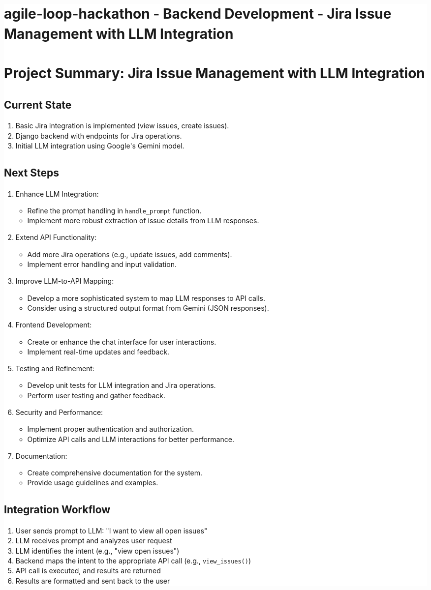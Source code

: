 # agile-loop-hackathon - Backend Development - Jira Issue Management with LLM Integration

# Project Summary: Jira Issue Management with LLM Integration

## Current State
1. Basic Jira integration is implemented (view issues, create issues).
2. Django backend with endpoints for Jira operations.
3. Initial LLM integration using Google's Gemini model.

## Next Steps

1. Enhance LLM Integration:
   - Refine the prompt handling in `handle_prompt` function.
   - Implement more robust extraction of issue details from LLM responses.

2. Extend API Functionality:
   - Add more Jira operations (e.g., update issues, add comments).
   - Implement error handling and input validation.

3. Improve LLM-to-API Mapping:
   - Develop a more sophisticated system to map LLM responses to API calls.
   - Consider using a structured output format from Gemini (JSON responses).

4. Frontend Development:
   - Create or enhance the chat interface for user interactions.
   - Implement real-time updates and feedback.

5. Testing and Refinement:
   - Develop unit tests for LLM integration and Jira operations.
   - Perform user testing and gather feedback.

6. Security and Performance:
   - Implement proper authentication and authorization.
   - Optimize API calls and LLM interactions for better performance.

7. Documentation:
   - Create comprehensive documentation for the system.
   - Provide usage guidelines and examples.

## Integration Workflow

1. User sends prompt to LLM: "I want to view all open issues"
2. LLM receives prompt and analyzes user request
3. LLM identifies the intent (e.g., "view open issues")
4. Backend maps the intent to the appropriate API call (e.g., `view_issues()`)
5. API call is executed, and results are returned
6. Results are formatted and sent back to the user

